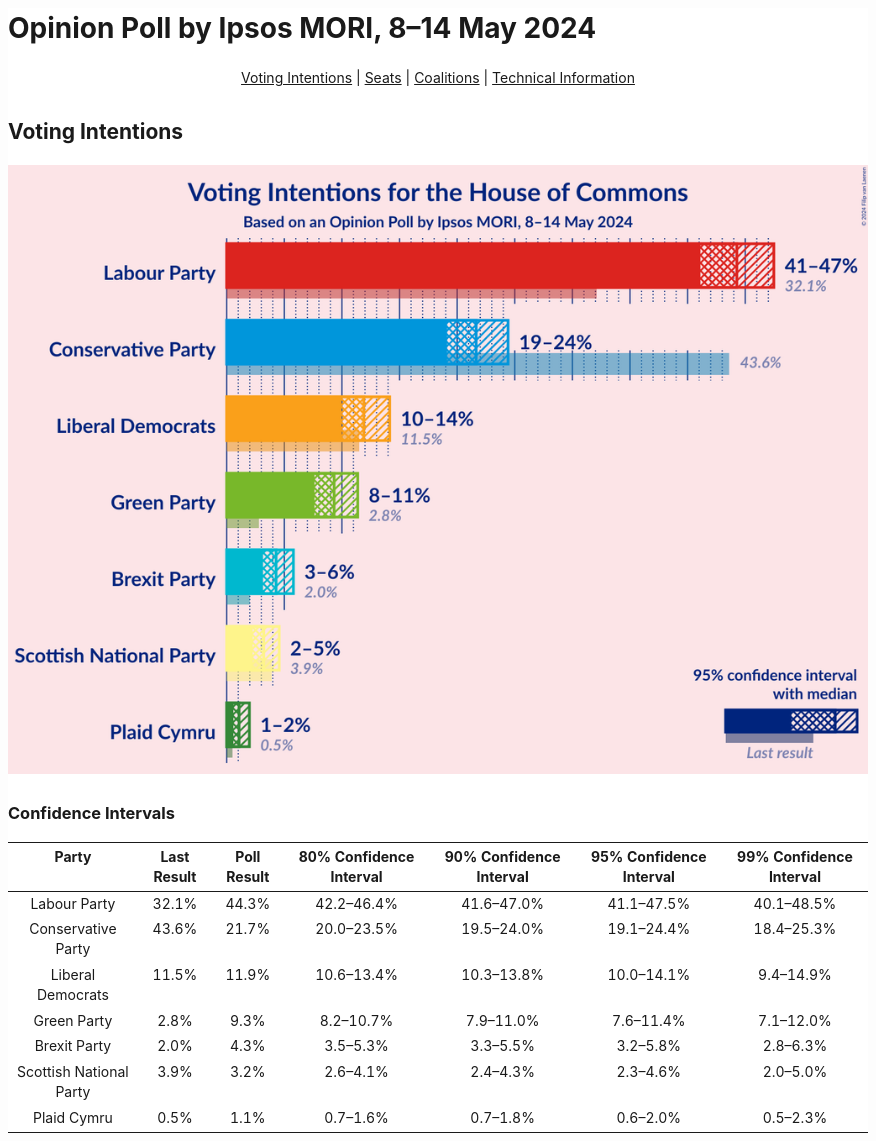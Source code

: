 # Opinion Poll by Ipsos MORI, 8–14 May 2024

<p align="center"><a href="#voting-intentions">Voting Intentions</a> | <a href="#seats">Seats</a> | <a href="#coalitions">Coalitions</a> | <a href="#technical-information">Technical Information</a></p>

## Voting Intentions

![Graph with voting intentions not yet produced](2024-05-14-IpsosMORI.png "Voting Intentions")

### Confidence Intervals

| Party | Last Result | Poll Result | 80% Confidence Interval | 90% Confidence Interval | 95% Confidence Interval | 99% Confidence Interval |
|:-----:|:-----------:|:-----------:|:-----------------------:|:-----------------------:|:-----------------------:|:-----------------------:|
| Labour Party | 32.1% | 44.3% | 42.2–46.4% |41.6–47.0% |41.1–47.5% |40.1–48.5% |
| Conservative Party | 43.6% | 21.7% | 20.0–23.5% |19.5–24.0% |19.1–24.4% |18.4–25.3% |
| Liberal Democrats | 11.5% | 11.9% | 10.6–13.4% |10.3–13.8% |10.0–14.1% |9.4–14.9% |
| Green Party | 2.8% | 9.3% | 8.2–10.7% |7.9–11.0% |7.6–11.4% |7.1–12.0% |
| Brexit Party | 2.0% | 4.3% | 3.5–5.3% |3.3–5.5% |3.2–5.8% |2.8–6.3% |
| Scottish National Party | 3.9% | 3.2% | 2.6–4.1% |2.4–4.3% |2.3–4.6% |2.0–5.0% |
| Plaid Cymru | 0.5% | 1.1% | 0.7–1.6% |0.7–1.8% |0.6–2.0% |0.5–2.3% |
